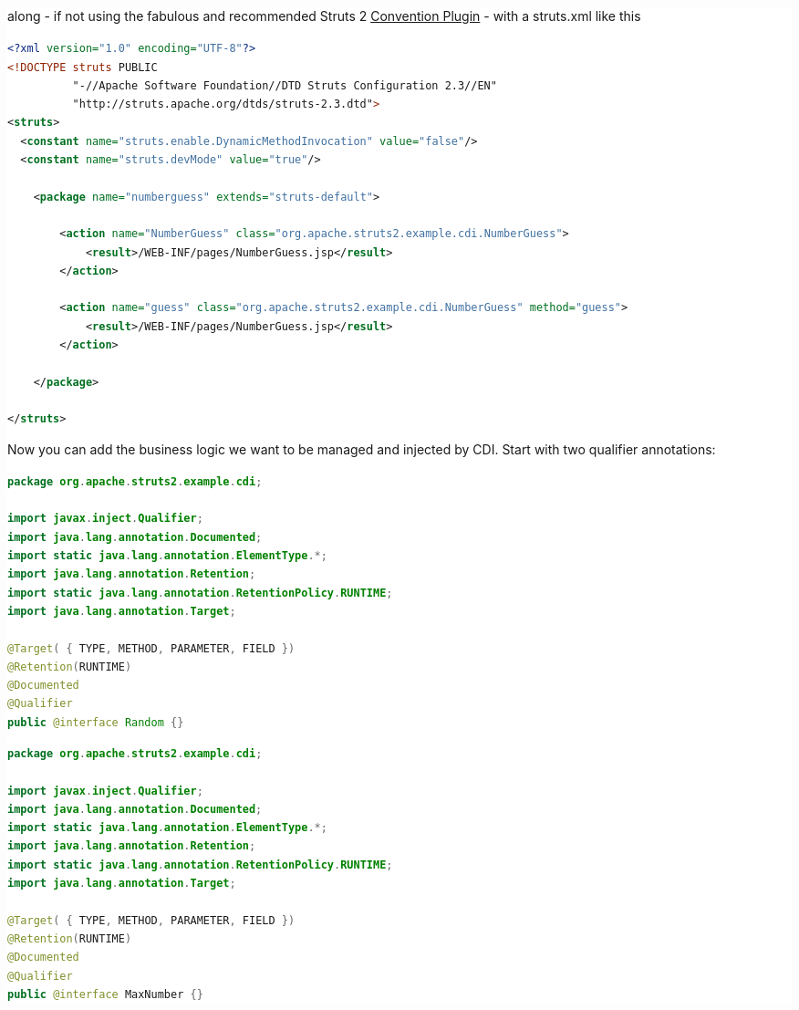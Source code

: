 along - if not using the fabulous and recommended Struts 2 [Convention Plugin](../convention) - with a struts.xml like this


```xml
<?xml version="1.0" encoding="UTF-8"?>
<!DOCTYPE struts PUBLIC
          "-//Apache Software Foundation//DTD Struts Configuration 2.3//EN"       
          "http://struts.apache.org/dtds/struts-2.3.dtd">
<struts>
  <constant name="struts.enable.DynamicMethodInvocation" value="false"/>
  <constant name="struts.devMode" value="true"/>
  
    <package name="numberguess" extends="struts-default">

        <action name="NumberGuess" class="org.apache.struts2.example.cdi.NumberGuess">
            <result>/WEB-INF/pages/NumberGuess.jsp</result>
        </action>

        <action name="guess" class="org.apache.struts2.example.cdi.NumberGuess" method="guess">
            <result>/WEB-INF/pages/NumberGuess.jsp</result>
        </action>

    </package>

</struts>
```

Now you can add the business logic we want to be managed and injected by CDI. Start with two qualifier annotations:

```java
package org.apache.struts2.example.cdi;

import javax.inject.Qualifier;
import java.lang.annotation.Documented;
import static java.lang.annotation.ElementType.*;
import java.lang.annotation.Retention;
import static java.lang.annotation.RetentionPolicy.RUNTIME;
import java.lang.annotation.Target;

@Target( { TYPE, METHOD, PARAMETER, FIELD })
@Retention(RUNTIME)
@Documented
@Qualifier
public @interface Random {}
```

```java
package org.apache.struts2.example.cdi;

import javax.inject.Qualifier;
import java.lang.annotation.Documented;
import static java.lang.annotation.ElementType.*;
import java.lang.annotation.Retention;
import static java.lang.annotation.RetentionPolicy.RUNTIME;
import java.lang.annotation.Target;

@Target( { TYPE, METHOD, PARAMETER, FIELD })
@Retention(RUNTIME)
@Documented
@Qualifier
public @interface MaxNumber {}
```
